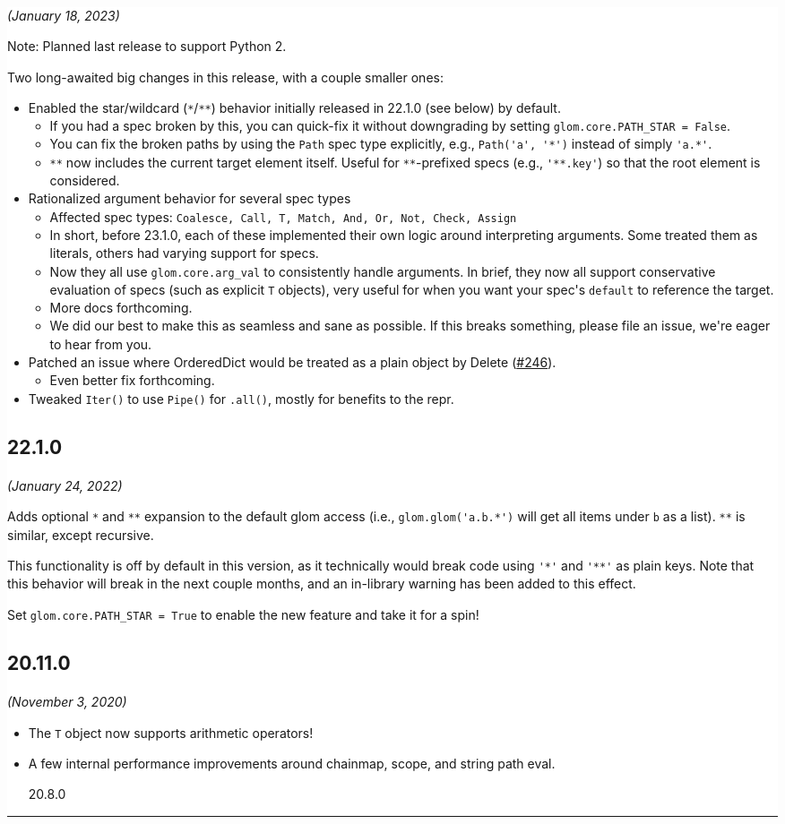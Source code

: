 _(January 18, 2023)_

Note: Planned last release to support Python 2.

Two long-awaited big changes in this release, with a couple smaller ones:

- Enabled the star/wildcard (`*`/`**`) behavior initially released in 22.1.0 (see below) by default.
  - If you had a spec broken by this, you can quick-fix it without downgrading by setting `glom.core.PATH_STAR = False`.
  - You can fix the broken paths by using the `Path` spec type explicitly, e.g., `Path('a', '*')` instead of simply `'a.*'`.
  - `**` now includes the current target element itself. Useful for `**`-prefixed specs (e.g., `'**.key'`) so that the root element is considered.
- Rationalized argument behavior for several spec types
  - Affected spec types: `Coalesce, Call, T, Match, And, Or, Not, Check, Assign`
  - In short, before 23.1.0, each of these implemented their own logic around interpreting arguments. Some treated them as literals, others had varying support for specs.
  - Now they all use `glom.core.arg_val` to consistently handle arguments. In brief, they now all support conservative evaluation of specs (such as explicit `T` objects), very useful for when you want your spec's `default` to reference the target.
  - More docs forthcoming.
  - We did our best to make this as seamless and sane as possible. If this breaks something, please file an issue, we're eager to hear from you.
- Patched an issue where OrderedDict would be treated as a plain object by Delete ([#246][i246]).
  - Even better fix forthcoming.
- Tweaked `Iter()` to use `Pipe()` for `.all()`, mostly for benefits to the repr.

[i246]: https://github.com/mahmoud/glom/issues/246

## 22.1.0

_(January 24, 2022)_

Adds optional `*` and `**` expansion to the default glom access (i.e.,
`glom.glom('a.b.*')` will get all items under `b` as a list). `**` is
similar, except recursive.

This functionality is off by default in this version, as it
technically would break code using `'*'` and `'**'` as plain
keys. Note that this behavior will break in the next couple months,
and an in-library warning has been added to this effect.

Set `glom.core.PATH_STAR = True` to enable the new feature and take it
for a spin!

## 20.11.0

_(November 3, 2020)_

- The `T` object now supports arithmetic operators!
- A few internal performance improvements around chainmap, scope, and string path eval.

  20.8.0

---


[i284]: https://github.com/mahmoud/glom/issues/284
[i258]: https://github.com/mahmoud/glom/issues/258
[i185]: https://github.com/mahmoud/glom/issues/185
[i188]: https://github.com/mahmoud/glom/issues/188
[i189]: https://github.com/mahmoud/glom/issues/189
[i191]: https://github.com/mahmoud/glom/issues/191
[matching]: https://glom.readthedocs.io/en/latest/matching.html
[grouping]: https://glom.readthedocs.io/en/latest/grouping.html
[streaming]: https://glom.readthedocs.io/en/latest/streaming.html
[mutation]: https://glom.readthedocs.io/en/latest/mutation.html
[scope]: https://glom.readthedocs.io/en/latest/api.html#the-glom-scope
[scope_assign]: https://glom.readthedocs.io/en/latest/api.html#updating-the-scope-s-a
[vars]: https://glom.readthedocs.io/en/latest/api.html#sensible-saving-vars-s-globals
[core_api]: https://glom.readthedocs.io/en/latest/api.html
[debugging]: https://glom.readthedocs.io/en/latest/debugging.html
[T]: https://glom.readthedocs.io/en/latest/api.html#glom.T
[modes]: https://glom.readthedocs.io/en/latest/modes.html
[delete]: https://glom.readthedocs.io/en/latest/mutation.html#deletion
[ref_spec]: https://glom.readthedocs.io/en/latest/api.html#glom.Ref
[group_spec]: https://glom.readthedocs.io/en/latest/grouping.html#glom.Group
[boltons_bucketize]: https://boltons.readthedocs.io/en/latest/iterutils.html#boltons.iterutils.bucketize
[iter]: https://glom.readthedocs.io/en/latest/streaming.html#glom.Iter
[invoke]: https://glom.readthedocs.io/en/latest/api.html#glom.Invoke
[i97]: https://github.com/mahmoud/glom/issues/97
[i100]: https://github.com/mahmoud/glom/issues/100
[i101]: https://github.com/mahmoud/glom/issues/101
[i108]: https://github.com/mahmoud/glom/issues/108
[i110]: https://github.com/mahmoud/glom/issues/110
[i48]: https://github.com/mahmoud/glom/issues/48
[i6]: https://github.com/mahmoud/glom/issues/6
[i7]: https://github.com/mahmoud/glom/issues/7
[i9]: https://github.com/mahmoud/glom/issues/9
[i14]: https://github.com/mahmoud/glom/issues/14
[i26]: https://github.com/mahmoud/glom/issues/26
[initial_announce]: https://sedimental.org/glom_restructured_data.html